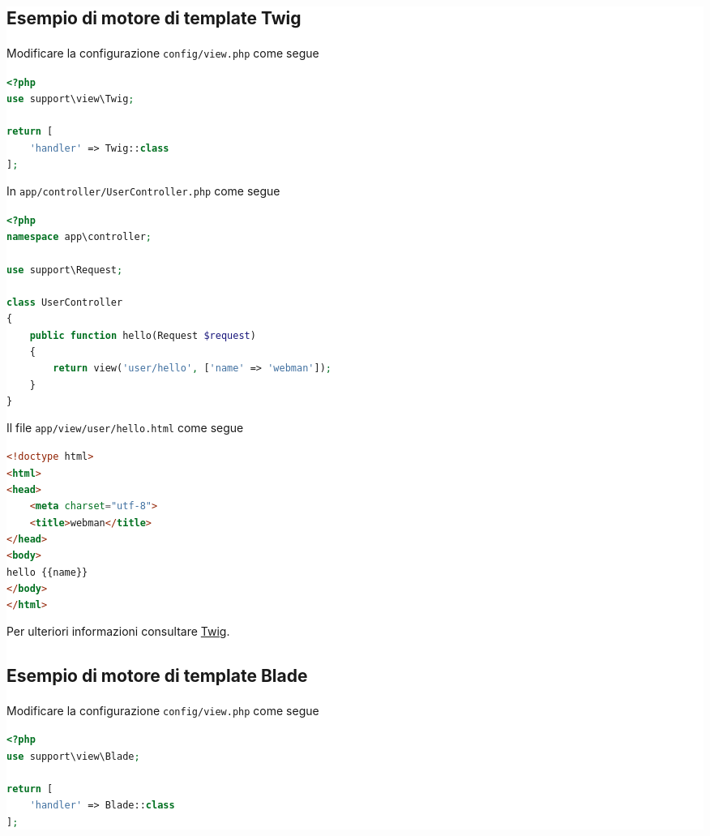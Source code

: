 ## Esempio di motore di template Twig
Modificare la configurazione `config/view.php` come segue
```php
<?php
use support\view\Twig;

return [
    'handler' => Twig::class
];
```

In `app/controller/UserController.php` come segue

```php
<?php
namespace app\controller;

use support\Request;

class UserController
{
    public function hello(Request $request)
    {
        return view('user/hello', ['name' => 'webman']);
    }
}
```

Il file `app/view/user/hello.html` come segue

```html
<!doctype html>
<html>
<head>
    <meta charset="utf-8">
    <title>webman</title>
</head>
<body>
hello {{name}}
</body>
</html>
```

Per ulteriori informazioni consultare [Twig](https://twig.symfony.com/doc/3.x/).

## Esempio di motore di template Blade
Modificare la configurazione `config/view.php` come segue
```php
<?php
use support\view\Blade;

return [
    'handler' => Blade::class
];
```
